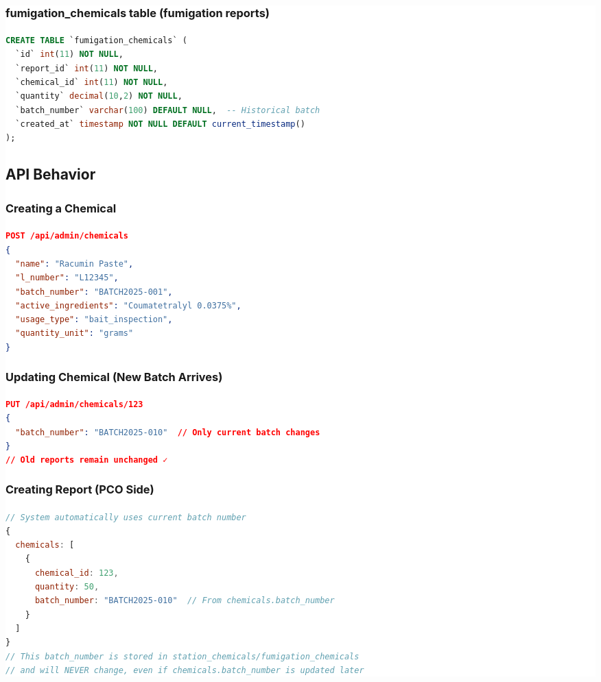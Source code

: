 ### fumigation_chemicals table (fumigation reports)
```sql
CREATE TABLE `fumigation_chemicals` (
  `id` int(11) NOT NULL,
  `report_id` int(11) NOT NULL,
  `chemical_id` int(11) NOT NULL,
  `quantity` decimal(10,2) NOT NULL,
  `batch_number` varchar(100) DEFAULT NULL,  -- Historical batch
  `created_at` timestamp NOT NULL DEFAULT current_timestamp()
);
```

## API Behavior

### Creating a Chemical
```json
POST /api/admin/chemicals
{
  "name": "Racumin Paste",
  "l_number": "L12345",
  "batch_number": "BATCH2025-001",
  "active_ingredients": "Coumatetralyl 0.0375%",
  "usage_type": "bait_inspection",
  "quantity_unit": "grams"
}
```

### Updating Chemical (New Batch Arrives)
```json
PUT /api/admin/chemicals/123
{
  "batch_number": "BATCH2025-010"  // Only current batch changes
}
// Old reports remain unchanged ✓
```

### Creating Report (PCO Side)
```javascript
// System automatically uses current batch number
{
  chemicals: [
    {
      chemical_id: 123,
      quantity: 50,
      batch_number: "BATCH2025-010"  // From chemicals.batch_number
    }
  ]
}
// This batch_number is stored in station_chemicals/fumigation_chemicals
// and will NEVER change, even if chemicals.batch_number is updated later
```
